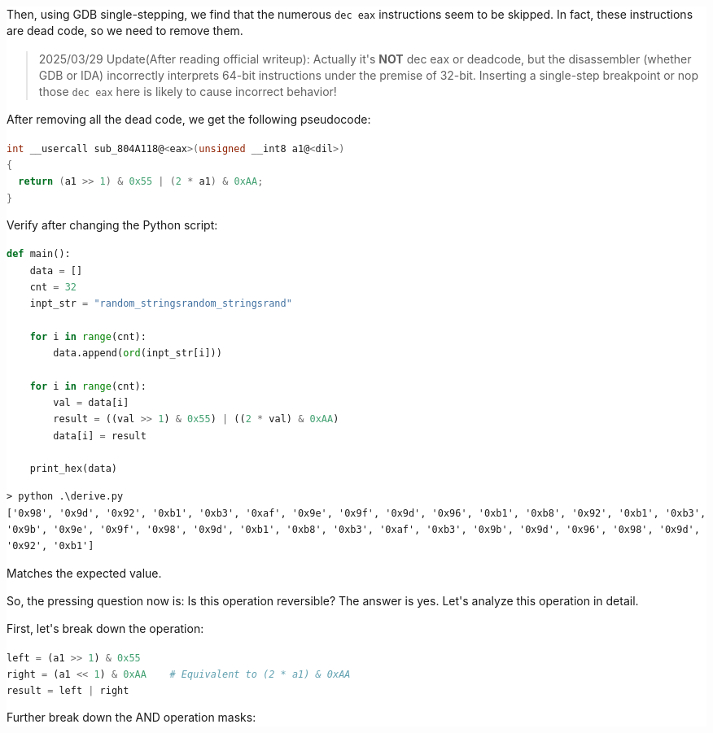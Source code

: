 Then, using GDB single-stepping, we find that the numerous `dec eax` instructions seem to be skipped. In fact, these instructions are dead code, so we need to remove them.

> 2025/03/29 Update(After reading official writeup): Actually it's **NOT** dec eax or deadcode, but the disassembler (whether GDB or IDA) incorrectly interprets 64-bit instructions under the premise of 32-bit. Inserting a single-step breakpoint or nop those `dec eax` here is likely to cause incorrect behavior!

After removing all the dead code, we get the following pseudocode:

```c
int __usercall sub_804A118@<eax>(unsigned __int8 a1@<dil>)
{
  return (a1 >> 1) & 0x55 | (2 * a1) & 0xAA;
}
```

Verify after changing the Python script:

```python
def main():
    data = []
    cnt = 32
    inpt_str = "random_stringsrandom_stringsrand"

    for i in range(cnt):
        data.append(ord(inpt_str[i]))

    for i in range(cnt):
        val = data[i]
        result = ((val >> 1) & 0x55) | ((2 * val) & 0xAA)
        data[i] = result

    print_hex(data)
```

```
> python .\derive.py  
['0x98', '0x9d', '0x92', '0xb1', '0xb3', '0xaf', '0x9e', '0x9f', '0x9d', '0x96', '0xb1', '0xb8', '0x92', '0xb1', '0xb3', '0x9b', '0x9e', '0x9f', '0x98', '0x9d', '0xb1', '0xb8', '0xb3', '0xaf', '0xb3', '0x9b', '0x9d', '0x96', '0x98', '0x9d', '0x92', '0xb1']
```

Matches the expected value.

So, the pressing question now is: Is this operation reversible? The answer is yes. Let's analyze this operation in detail.

First, let's break down the operation:

```python
left = (a1 >> 1) & 0x55
right = (a1 << 1) & 0xAA	# Equivalent to (2 * a1) & 0xAA
result = left | right
```

Further break down the AND operation masks:
